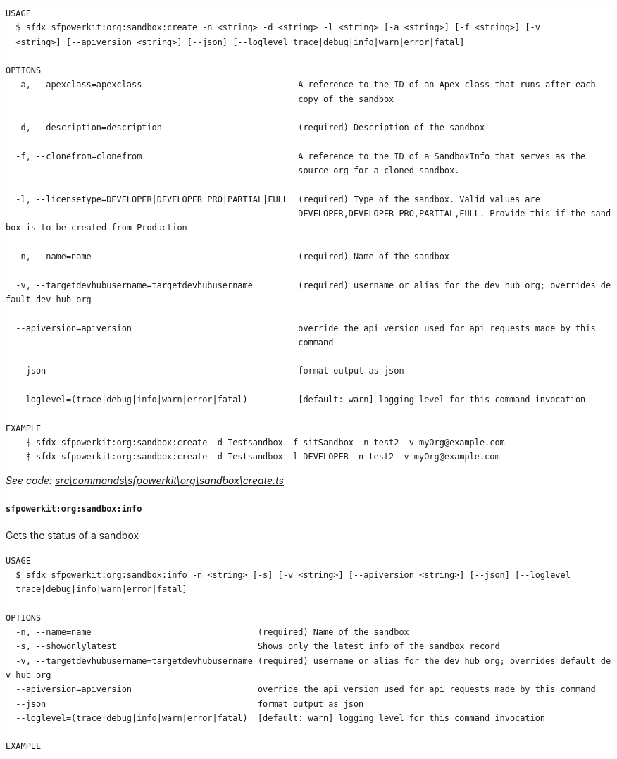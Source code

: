 ```
USAGE
  $ sfdx sfpowerkit:org:sandbox:create -n <string> -d <string> -l <string> [-a <string>] [-f <string>] [-v
  <string>] [--apiversion <string>] [--json] [--loglevel trace|debug|info|warn|error|fatal]

OPTIONS
  -a, --apexclass=apexclass                               A reference to the ID of an Apex class that runs after each
                                                          copy of the sandbox

  -d, --description=description                           (required) Description of the sandbox

  -f, --clonefrom=clonefrom                               A reference to the ID of a SandboxInfo that serves as the
                                                          source org for a cloned sandbox.

  -l, --licensetype=DEVELOPER|DEVELOPER_PRO|PARTIAL|FULL  (required) Type of the sandbox. Valid values are
                                                          DEVELOPER,DEVELOPER_PRO,PARTIAL,FULL. Provide this if the sandbox is to be created from Production

  -n, --name=name                                         (required) Name of the sandbox

  -v, --targetdevhubusername=targetdevhubusername         (required) username or alias for the dev hub org; overrides default dev hub org

  --apiversion=apiversion                                 override the api version used for api requests made by this
                                                          command

  --json                                                  format output as json

  --loglevel=(trace|debug|info|warn|error|fatal)          [default: warn] logging level for this command invocation

EXAMPLE
    $ sfdx sfpowerkit:org:sandbox:create -d Testsandbox -f sitSandbox -n test2 -v myOrg@example.com
    $ sfdx sfpowerkit:org:sandbox:create -d Testsandbox -l DEVELOPER -n test2 -v myOrg@example.com
```

_See code:_ [_src\commands\sfpowerkit\org\sandbox\create.ts_](https://github.com/Accenture/sfpowerkit/blob/main/src/commands/sfpowerkit/org/sandbox/create.ts)

#### `sfpowerkit:org:sandbox:info`

Gets the status of a sandbox

```
USAGE
  $ sfdx sfpowerkit:org:sandbox:info -n <string> [-s] [-v <string>] [--apiversion <string>] [--json] [--loglevel
  trace|debug|info|warn|error|fatal]

OPTIONS
  -n, --name=name                                 (required) Name of the sandbox
  -s, --showonlylatest                            Shows only the latest info of the sandbox record
  -v, --targetdevhubusername=targetdevhubusername (required) username or alias for the dev hub org; overrides default dev hub org
  --apiversion=apiversion                         override the api version used for api requests made by this command
  --json                                          format output as json
  --loglevel=(trace|debug|info|warn|error|fatal)  [default: warn] logging level for this command invocation

EXAMPLE
```